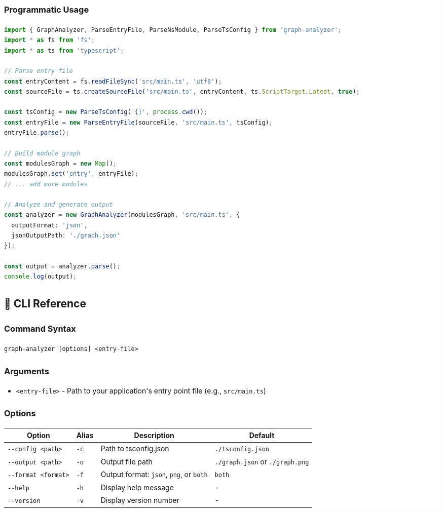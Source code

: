### Programmatic Usage

```typescript
import { GraphAnalyzer, ParseEntryFile, ParseNsModule, ParseTsConfig } from 'graph-analyzer';
import * as fs from 'fs';
import * as ts from 'typescript';

// Parse entry file
const entryContent = fs.readFileSync('src/main.ts', 'utf8');
const sourceFile = ts.createSourceFile('src/main.ts', entryContent, ts.ScriptTarget.Latest, true);

const tsConfig = new ParseTsConfig('{}', process.cwd());
const entryFile = new ParseEntryFile(sourceFile, 'src/main.ts', tsConfig);
entryFile.parse();

// Build module graph
const modulesGraph = new Map();
modulesGraph.set('entry', entryFile);
// ... add more modules

// Analyze and generate output
const analyzer = new GraphAnalyzer(modulesGraph, 'src/main.ts', {
  outputFormat: 'json',
  jsonOutputPath: './graph.json'
});

const output = analyzer.parse();
console.log(output);
```

## 📖 CLI Reference

### Command Syntax

```
graph-analyzer [options] <entry-file>
```

### Arguments

- `<entry-file>` - Path to your application's entry point file (e.g., `src/main.ts`)

### Options

| Option | Alias | Description | Default |
|--------|-------|-------------|---------|
| `--config <path>` | `-c` | Path to tsconfig.json | `./tsconfig.json` |
| `--output <path>` | `-o` | Output file path | `./graph.json` or `./graph.png` |
| `--format <format>` | `-f` | Output format: `json`, `png`, or `both` | `both` |
| `--help` | `-h` | Display help message | - |
| `--version` | `-v` | Display version number | - |
